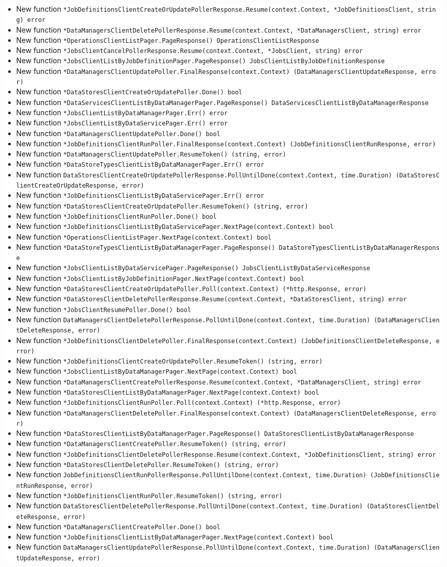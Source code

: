 - New function `*JobDefinitionsClientCreateOrUpdatePollerResponse.Resume(context.Context, *JobDefinitionsClient, string) error`
- New function `*DataManagersClientDeletePollerResponse.Resume(context.Context, *DataManagersClient, string) error`
- New function `*OperationsClientListPager.PageResponse() OperationsClientListResponse`
- New function `*JobsClientCancelPollerResponse.Resume(context.Context, *JobsClient, string) error`
- New function `*JobsClientListByJobDefinitionPager.PageResponse() JobsClientListByJobDefinitionResponse`
- New function `*DataManagersClientUpdatePoller.FinalResponse(context.Context) (DataManagersClientUpdateResponse, error)`
- New function `*DataStoresClientCreateOrUpdatePoller.Done() bool`
- New function `*DataServicesClientListByDataManagerPager.PageResponse() DataServicesClientListByDataManagerResponse`
- New function `*JobsClientListByDataManagerPager.Err() error`
- New function `*JobsClientListByDataServicePager.Err() error`
- New function `*DataManagersClientUpdatePoller.Done() bool`
- New function `*JobDefinitionsClientRunPoller.FinalResponse(context.Context) (JobDefinitionsClientRunResponse, error)`
- New function `*DataManagersClientUpdatePoller.ResumeToken() (string, error)`
- New function `*DataStoreTypesClientListByDataManagerPager.Err() error`
- New function `DataStoresClientCreateOrUpdatePollerResponse.PollUntilDone(context.Context, time.Duration) (DataStoresClientCreateOrUpdateResponse, error)`
- New function `*JobDefinitionsClientListByDataServicePager.Err() error`
- New function `*DataStoresClientCreateOrUpdatePoller.ResumeToken() (string, error)`
- New function `*JobDefinitionsClientRunPoller.Done() bool`
- New function `*JobDefinitionsClientListByDataServicePager.NextPage(context.Context) bool`
- New function `*OperationsClientListPager.NextPage(context.Context) bool`
- New function `*DataStoreTypesClientListByDataManagerPager.PageResponse() DataStoreTypesClientListByDataManagerResponse`
- New function `*JobsClientListByDataServicePager.PageResponse() JobsClientListByDataServiceResponse`
- New function `*JobsClientListByJobDefinitionPager.NextPage(context.Context) bool`
- New function `*DataStoresClientCreateOrUpdatePoller.Poll(context.Context) (*http.Response, error)`
- New function `*DataStoresClientDeletePollerResponse.Resume(context.Context, *DataStoresClient, string) error`
- New function `*JobsClientResumePoller.Done() bool`
- New function `DataManagersClientDeletePollerResponse.PollUntilDone(context.Context, time.Duration) (DataManagersClientDeleteResponse, error)`
- New function `*JobDefinitionsClientDeletePoller.FinalResponse(context.Context) (JobDefinitionsClientDeleteResponse, error)`
- New function `*JobDefinitionsClientCreateOrUpdatePoller.ResumeToken() (string, error)`
- New function `*JobsClientListByDataManagerPager.NextPage(context.Context) bool`
- New function `*DataManagersClientCreatePollerResponse.Resume(context.Context, *DataManagersClient, string) error`
- New function `*DataStoresClientListByDataManagerPager.NextPage(context.Context) bool`
- New function `*JobDefinitionsClientRunPoller.Poll(context.Context) (*http.Response, error)`
- New function `*DataManagersClientDeletePoller.FinalResponse(context.Context) (DataManagersClientDeleteResponse, error)`
- New function `*DataStoresClientListByDataManagerPager.PageResponse() DataStoresClientListByDataManagerResponse`
- New function `*DataManagersClientCreatePoller.ResumeToken() (string, error)`
- New function `*JobDefinitionsClientDeletePollerResponse.Resume(context.Context, *JobDefinitionsClient, string) error`
- New function `*DataStoresClientDeletePoller.ResumeToken() (string, error)`
- New function `JobDefinitionsClientRunPollerResponse.PollUntilDone(context.Context, time.Duration) (JobDefinitionsClientRunResponse, error)`
- New function `*JobDefinitionsClientRunPoller.ResumeToken() (string, error)`
- New function `DataStoresClientDeletePollerResponse.PollUntilDone(context.Context, time.Duration) (DataStoresClientDeleteResponse, error)`
- New function `*DataManagersClientCreatePoller.Done() bool`
- New function `*JobDefinitionsClientListByDataManagerPager.NextPage(context.Context) bool`
- New function `DataManagersClientUpdatePollerResponse.PollUntilDone(context.Context, time.Duration) (DataManagersClientUpdateResponse, error)`